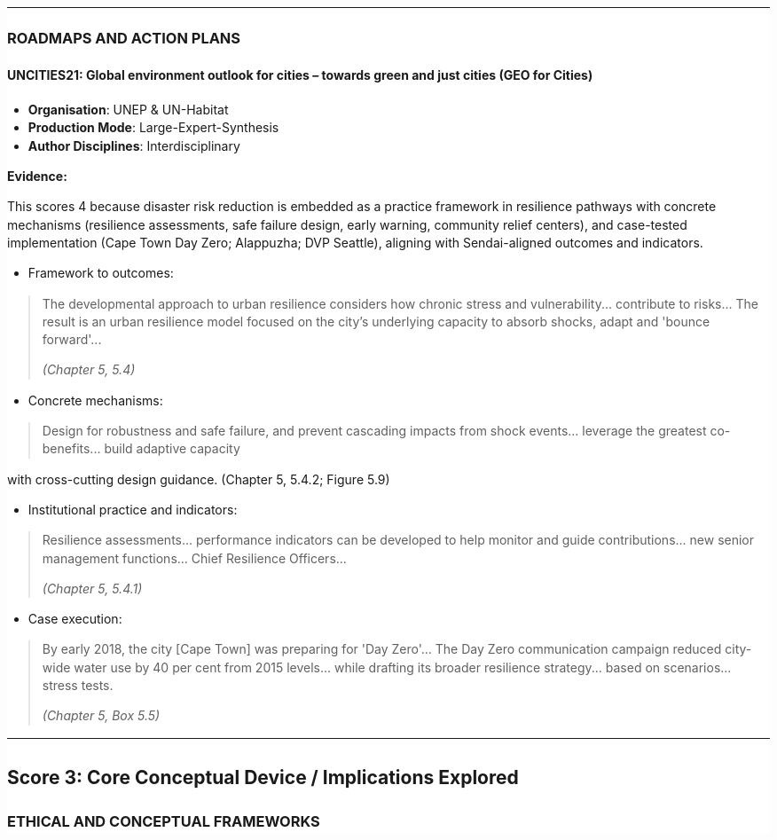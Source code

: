 

---

### ROADMAPS AND ACTION PLANS

#### UNCITIES21: Global environment outlook for cities – towards green and just cities (GEO for Cities)

- **Organisation**: UNEP & UN-Habitat
- **Production Mode**: Large-Expert-Synthesis
- **Author Disciplines**: Interdisciplinary

**Evidence:**

This scores 4 because disaster risk reduction is embedded as a practice framework in resilience pathways with concrete mechanisms (resilience assessments, safe failure design, early warning, community relief centers), and case-tested implementation (Cape Town Day Zero; Alappuzha; DVP Seattle), aligning with Sendai-aligned outcomes and indicators.

- Framework to outcomes: 

> The developmental approach to urban resilience considers how chronic stress and vulnerability... contribute to risks... The result is an urban resilience model focused on the city’s underlying capacity to absorb shocks, adapt and 'bounce forward'...
>
> *(Chapter 5, 5.4)*


- Concrete mechanisms: 

> Design for robustness and safe failure, and prevent cascading impacts from shock events... leverage the greatest co-benefits... build adaptive capacity

 with cross-cutting design guidance. (Chapter 5, 5.4.2; Figure 5.9)

- Institutional practice and indicators: 

> Resilience assessments... performance indicators can be developed to help monitor and guide contributions... new senior management functions... Chief Resilience Officers...
>
> *(Chapter 5, 5.4.1)*


- Case execution: 

> By early 2018, the city [Cape Town] was preparing for 'Day Zero'... The Day Zero communication campaign reduced city-wide water use by 40 per cent from 2015 levels... while drafting its broader resilience strategy... based on scenarios... stress tests.
>
> *(Chapter 5, Box 5.5)*



---

## Score 3: Core Conceptual Device / Implications Explored

### ETHICAL AND CONCEPTUAL FRAMEWORKS
